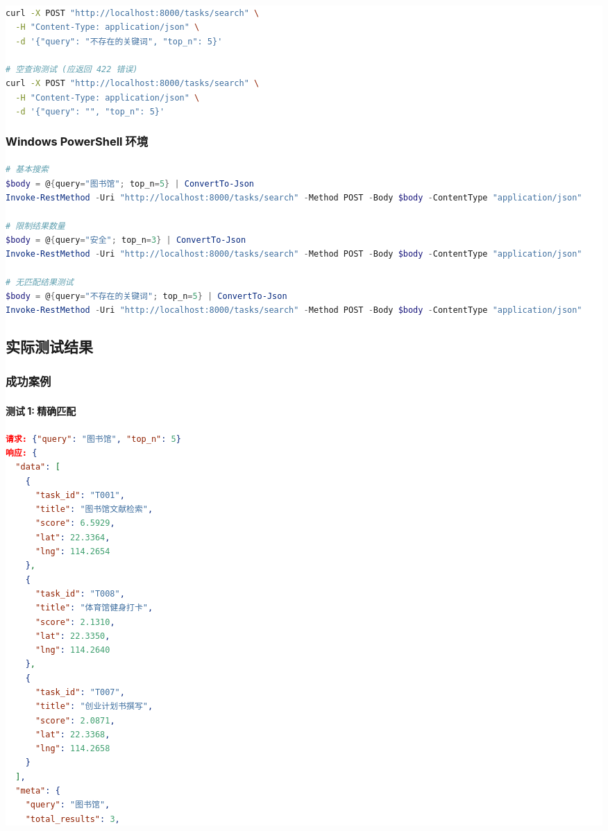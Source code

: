 ```bash
curl -X POST "http://localhost:8000/tasks/search" \
  -H "Content-Type: application/json" \
  -d '{"query": "不存在的关键词", "top_n": 5}'

# 空查询测试 (应返回 422 错误)
curl -X POST "http://localhost:8000/tasks/search" \
  -H "Content-Type: application/json" \
  -d '{"query": "", "top_n": 5}'
```

### Windows PowerShell 环境
```powershell
# 基本搜索
$body = @{query="图书馆"; top_n=5} | ConvertTo-Json
Invoke-RestMethod -Uri "http://localhost:8000/tasks/search" -Method POST -Body $body -ContentType "application/json"

# 限制结果数量
$body = @{query="安全"; top_n=3} | ConvertTo-Json
Invoke-RestMethod -Uri "http://localhost:8000/tasks/search" -Method POST -Body $body -ContentType "application/json"

# 无匹配结果测试
$body = @{query="不存在的关键词"; top_n=5} | ConvertTo-Json
Invoke-RestMethod -Uri "http://localhost:8000/tasks/search" -Method POST -Body $body -ContentType "application/json"
```

## 实际测试结果

### 成功案例

#### 测试 1: 精确匹配
```json
请求: {"query": "图书馆", "top_n": 5}
响应: {
  "data": [
    {
      "task_id": "T001",
      "title": "图书馆文献检索",
      "score": 6.5929,
      "lat": 22.3364,
      "lng": 114.2654
    },
    {
      "task_id": "T008", 
      "title": "体育馆健身打卡",
      "score": 2.1310,
      "lat": 22.3350,
      "lng": 114.2640
    },
    {
      "task_id": "T007",
      "title": "创业计划书撰写", 
      "score": 2.0871,
      "lat": 22.3368,
      "lng": 114.2658
    }
  ],
  "meta": {
    "query": "图书馆",
    "total_results": 3,
```